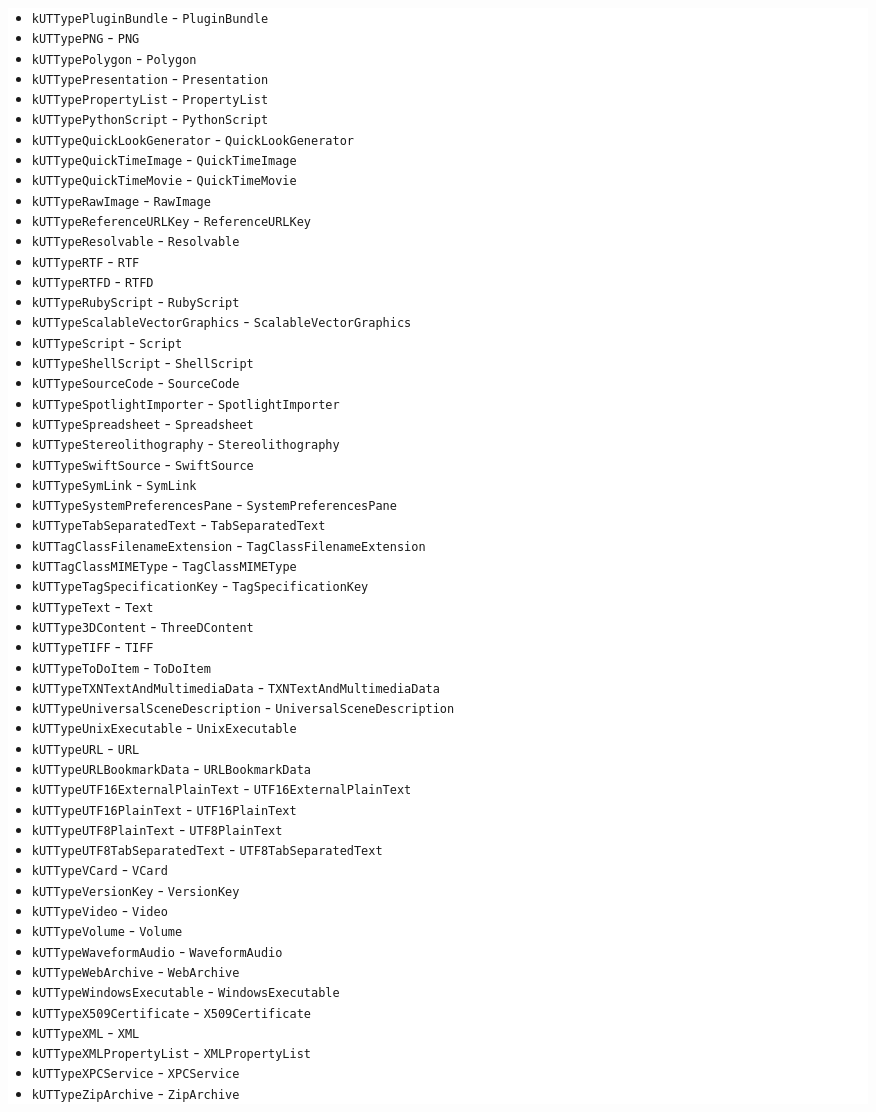 - `kUTTypePluginBundle` - `PluginBundle`
- `kUTTypePNG` - `PNG`
- `kUTTypePolygon` - `Polygon`
- `kUTTypePresentation` - `Presentation`
- `kUTTypePropertyList` - `PropertyList`
- `kUTTypePythonScript` - `PythonScript`
- `kUTTypeQuickLookGenerator` - `QuickLookGenerator`
- `kUTTypeQuickTimeImage` - `QuickTimeImage`
- `kUTTypeQuickTimeMovie` - `QuickTimeMovie` 
- `kUTTypeRawImage` - `RawImage`
- `kUTTypeReferenceURLKey` - `ReferenceURLKey`
- `kUTTypeResolvable` - `Resolvable`
- `kUTTypeRTF` - `RTF`
- `kUTTypeRTFD` - `RTFD`
- `kUTTypeRubyScript` - `RubyScript`
- `kUTTypeScalableVectorGraphics` - `ScalableVectorGraphics`
- `kUTTypeScript` - `Script`
- `kUTTypeShellScript` - `ShellScript`
- `kUTTypeSourceCode` - `SourceCode`
- `kUTTypeSpotlightImporter` - `SpotlightImporter`
- `kUTTypeSpreadsheet` - `Spreadsheet`
- `kUTTypeStereolithography` - `Stereolithography`
- `kUTTypeSwiftSource` - `SwiftSource`
- `kUTTypeSymLink` - `SymLink`
- `kUTTypeSystemPreferencesPane` - `SystemPreferencesPane`
- `kUTTypeTabSeparatedText` - `TabSeparatedText`
- `kUTTagClassFilenameExtension` - `TagClassFilenameExtension`
- `kUTTagClassMIMEType` - `TagClassMIMEType`
- `kUTTypeTagSpecificationKey` - `TagSpecificationKey`
- `kUTTypeText` - `Text`
- `kUTType3DContent` - `ThreeDContent`
- `kUTTypeTIFF` - `TIFF`
- `kUTTypeToDoItem` - `ToDoItem`
- `kUTTypeTXNTextAndMultimediaData` - `TXNTextAndMultimediaData`
- `kUTTypeUniversalSceneDescription` - `UniversalSceneDescription`
- `kUTTypeUnixExecutable` - `UnixExecutable`
- `kUTTypeURL` - `URL` 
- `kUTTypeURLBookmarkData` - `URLBookmarkData`
- `kUTTypeUTF16ExternalPlainText` - `UTF16ExternalPlainText`
- `kUTTypeUTF16PlainText` - `UTF16PlainText`
- `kUTTypeUTF8PlainText` - `UTF8PlainText`
- `kUTTypeUTF8TabSeparatedText` - `UTF8TabSeparatedText`
- `kUTTypeVCard` - `VCard`
- `kUTTypeVersionKey` - `VersionKey` 
- `kUTTypeVideo` - `Video` 
- `kUTTypeVolume` - `Volume` 
- `kUTTypeWaveformAudio` - `WaveformAudio`
- `kUTTypeWebArchive` - `WebArchive`
- `kUTTypeWindowsExecutable` - `WindowsExecutable`
- `kUTTypeX509Certificate` - `X509Certificate`
- `kUTTypeXML` - `XML`
- `kUTTypeXMLPropertyList` - `XMLPropertyList`
- `kUTTypeXPCService` - `XPCService`
- `kUTTypeZipArchive` - `ZipArchive`
